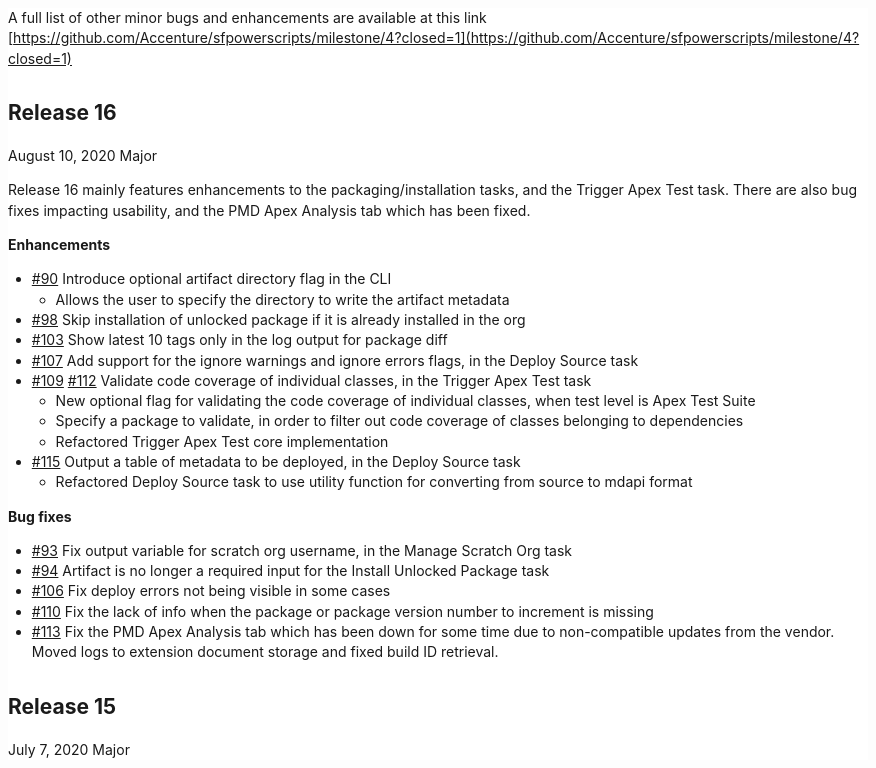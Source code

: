 A full list of other minor bugs and enhancements are available at this link [https://github.com/Accenture/sfpowerscripts/milestone/4?closed=1](https://github.com/Accenture/sfpowerscripts/milestone/4?closed=1)

## Release 16

August 10, 2020 Major

Release 16 mainly features enhancements to the packaging/installation tasks, and the Trigger Apex Test task. There are also bug fixes impacting usability, and the PMD Apex Analysis tab which has been fixed.

**Enhancements**

* [\#90](https://github.com/Accenture/sfpowerscripts/pull/90) Introduce optional artifact directory flag in the CLI
  * Allows the user to specify the directory to write the artifact metadata
* [\#98](https://github.com/Accenture/sfpowerscripts/pull/98) Skip installation of unlocked package if it is already installed in the org
* [\#103](https://github.com/Accenture/sfpowerscripts/pull/103) Show latest 10 tags only in the log output for package diff
* [\#107](https://github.com/Accenture/sfpowerscripts/pull/107) Add support for the ignore warnings and ignore errors flags, in the Deploy Source task
* [\#109](https://github.com/Accenture/sfpowerscripts/pull/109) [\#112](https://github.com/Accenture/sfpowerscripts/pull/112) Validate code coverage of individual classes, in the Trigger Apex Test task
  * New optional flag for validating the code coverage of individual classes, when test level is Apex Test Suite
  * Specify a package to validate, in order to filter out code coverage of classes belonging to dependencies
  * Refactored Trigger Apex Test core implementation
* [\#115](https://github.com/Accenture/sfpowerscripts/pull/115) Output a table of metadata to be deployed, in the Deploy Source task
  * Refactored Deploy Source task to use utility function for converting from source to mdapi format

**Bug fixes**

* [\#93](https://github.com/Accenture/sfpowerscripts/issues/93) Fix output variable for scratch org username, in the Manage Scratch Org task
* [\#94](https://github.com/Accenture/sfpowerscripts/issues/94) Artifact is no longer a required input for the Install Unlocked Package task
* [\#106](https://github.com/Accenture/sfpowerscripts/issues/106) Fix deploy errors not being visible in some cases
* [\#110](https://github.com/Accenture/sfpowerscripts/pull/110) Fix the lack of info when the package or package version number to increment is missing
* [\#113](https://github.com/Accenture/sfpowerscripts/pull/113) Fix the PMD Apex Analysis tab which has been down for some time due to non-compatible updates from the vendor. Moved logs to extension document storage and fixed build ID retrieval.

## Release 15

July 7, 2020 Major
